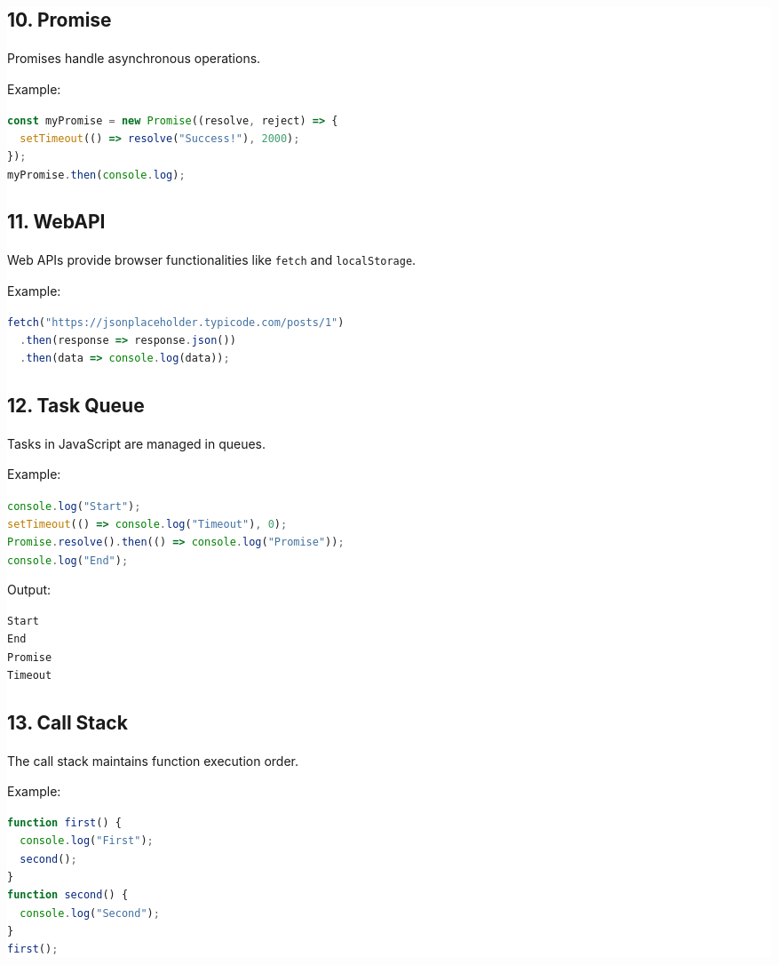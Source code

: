 ## 10. Promise
Promises handle asynchronous operations.

Example:
```js
const myPromise = new Promise((resolve, reject) => {
  setTimeout(() => resolve("Success!"), 2000);
});
myPromise.then(console.log);
```

## 11. WebAPI
Web APIs provide browser functionalities like `fetch` and `localStorage`.

Example:
```js
fetch("https://jsonplaceholder.typicode.com/posts/1")
  .then(response => response.json())
  .then(data => console.log(data));
```

## 12. Task Queue
Tasks in JavaScript are managed in queues.

Example:
```js
console.log("Start");
setTimeout(() => console.log("Timeout"), 0);
Promise.resolve().then(() => console.log("Promise"));
console.log("End");
```
Output:
```
Start
End
Promise
Timeout
```

## 13. Call Stack
The call stack maintains function execution order.

Example:
```js
function first() {
  console.log("First");
  second();
}
function second() {
  console.log("Second");
}
first();
```
